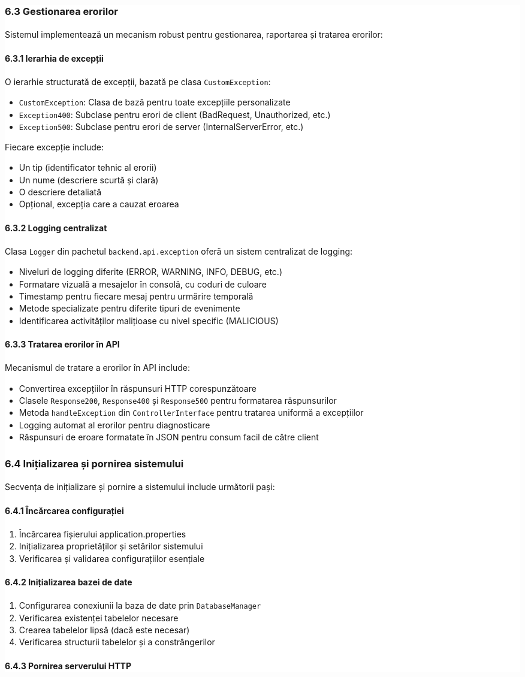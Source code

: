 ### 6.3 Gestionarea erorilor

Sistemul implementează un mecanism robust pentru gestionarea, raportarea și tratarea erorilor:

#### 6.3.1 Ierarhia de excepții

O ierarhie structurată de excepții, bazată pe clasa `CustomException`:
- `CustomException`: Clasa de bază pentru toate excepțiile personalizate
- `Exception400`: Subclase pentru erori de client (BadRequest, Unauthorized, etc.)
- `Exception500`: Subclase pentru erori de server (InternalServerError, etc.)

Fiecare excepție include:
- Un tip (identificator tehnic al erorii)
- Un nume (descriere scurtă și clară)
- O descriere detaliată
- Opțional, excepția care a cauzat eroarea

#### 6.3.2 Logging centralizat

Clasa `Logger` din pachetul `backend.api.exception` oferă un sistem centralizat de logging:
- Niveluri de logging diferite (ERROR, WARNING, INFO, DEBUG, etc.)
- Formatare vizuală a mesajelor în consolă, cu coduri de culoare
- Timestamp pentru fiecare mesaj pentru urmărire temporală
- Metode specializate pentru diferite tipuri de evenimente
- Identificarea activităților malițioase cu nivel specific (MALICIOUS)

#### 6.3.3 Tratarea erorilor în API

Mecanismul de tratare a erorilor în API include:
- Convertirea excepțiilor în răspunsuri HTTP corespunzătoare
- Clasele `Response200`, `Response400` și `Response500` pentru formatarea răspunsurilor
- Metoda `handleException` din `ControllerInterface` pentru tratarea uniformă a excepțiilor
- Logging automat al erorilor pentru diagnosticare
- Răspunsuri de eroare formatate în JSON pentru consum facil de către client

### 6.4 Inițializarea și pornirea sistemului

Secvența de inițializare și pornire a sistemului include următorii pași:

#### 6.4.1 Încărcarea configurației

1. Încărcarea fișierului application.properties
2. Inițializarea proprietăților și setărilor sistemului
3. Verificarea și validarea configurațiilor esențiale

#### 6.4.2 Inițializarea bazei de date

1. Configurarea conexiunii la baza de date prin `DatabaseManager`
2. Verificarea existenței tabelelor necesare
3. Crearea tabelelor lipsă (dacă este necesar)
4. Verificarea structurii tabelelor și a constrângerilor

#### 6.4.3 Pornirea serverului HTTP
